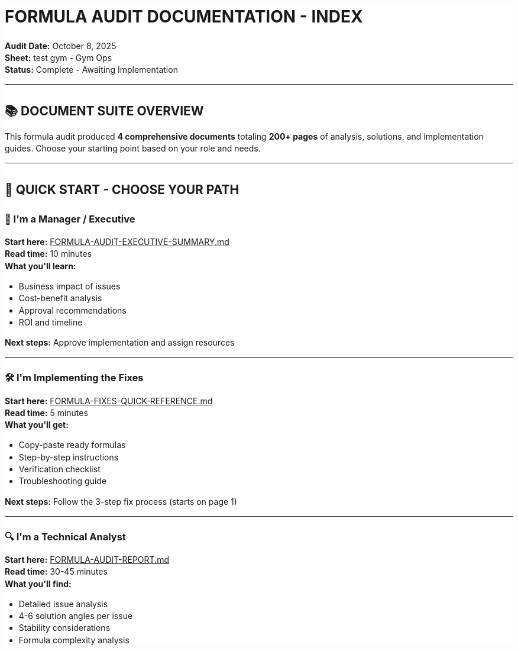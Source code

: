 # FORMULA AUDIT DOCUMENTATION - INDEX

**Audit Date:** October 8, 2025  
**Sheet:** test gym - Gym Ops  
**Status:** Complete - Awaiting Implementation

---

## 📚 DOCUMENT SUITE OVERVIEW

This formula audit produced **4 comprehensive documents** totaling **200+ pages** of analysis, solutions, and implementation guides. Choose your starting point based on your role and needs.

---

## 🎯 QUICK START - CHOOSE YOUR PATH

### 👔 I'm a Manager / Executive
**Start here:** [FORMULA-AUDIT-EXECUTIVE-SUMMARY.md](./FORMULA-AUDIT-EXECUTIVE-SUMMARY.md)  
**Read time:** 10 minutes  
**What you'll learn:**
- Business impact of issues
- Cost-benefit analysis
- Approval recommendations
- ROI and timeline

**Next steps:** Approve implementation and assign resources

---

### 🛠️ I'm Implementing the Fixes
**Start here:** [FORMULA-FIXES-QUICK-REFERENCE.md](./FORMULA-FIXES-QUICK-REFERENCE.md)  
**Read time:** 5 minutes  
**What you'll get:**
- Copy-paste ready formulas
- Step-by-step instructions
- Verification checklist
- Troubleshooting guide

**Next steps:** Follow the 3-step fix process (starts on page 1)

---

### 🔍 I'm a Technical Analyst
**Start here:** [FORMULA-AUDIT-REPORT.md](./FORMULA-AUDIT-REPORT.md)  
**Read time:** 30-45 minutes  
**What you'll find:**
- Detailed issue analysis
- 4-6 solution angles per issue
- Stability considerations
- Formula complexity analysis
